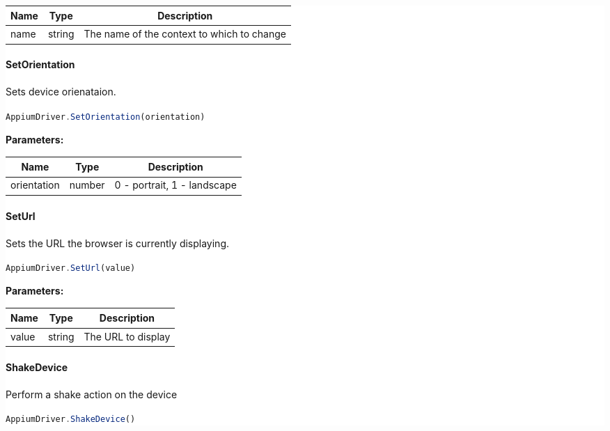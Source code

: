 |  **Name** | **Type** | **Description** |
| ---------- | -------- | --------------- |
| name | string |  The name of the context to which to change |





<a name="see.also.appiumdriver.setcontext"></a>

<a name="SetOrientation"></a>    
#### SetOrientation

Sets device orienataion.

```javascript
AppiumDriver.SetOrientation(orientation)
```


**Parameters:**

|  **Name** | **Type** | **Description** |
| ---------- | -------- | --------------- |
| orientation | number |  0 - portrait, 1 - landscape |





<a name="see.also.appiumdriver.setorientation"></a>

<a name="SetUrl"></a>    
#### SetUrl

Sets the URL the browser is currently displaying.

```javascript
AppiumDriver.SetUrl(value)
```


**Parameters:**

|  **Name** | **Type** | **Description** |
| ---------- | -------- | --------------- |
| value | string |  The URL to display |





<a name="see.also.appiumdriver.seturl"></a>

<a name="ShakeDevice"></a>    
#### ShakeDevice

Perform a shake action on the device

```javascript
AppiumDriver.ShakeDevice()
```
